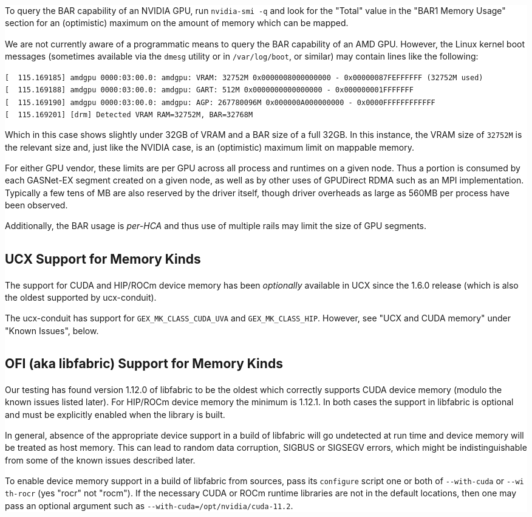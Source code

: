 To query the BAR capability of an NVIDIA GPU, run `nvidia-smi -q` and look for the
"Total" value in the "BAR1 Memory Usage" section for an (optimistic) maximum on
the amount of memory which can be mapped.

We are not currently aware of a programmatic means to query the BAR capability of
an AMD GPU.  However, the Linux kernel boot messages (sometimes available via
the `dmesg` utility or in `/var/log/boot`, or similar) may contain lines like
the following:
```
[  115.169185] amdgpu 0000:03:00.0: amdgpu: VRAM: 32752M 0x0000008000000000 - 0x00000087FEFFFFFF (32752M used)
[  115.169188] amdgpu 0000:03:00.0: amdgpu: GART: 512M 0x0000000000000000 - 0x000000001FFFFFFF
[  115.169190] amdgpu 0000:03:00.0: amdgpu: AGP: 267780096M 0x000000A000000000 - 0x0000FFFFFFFFFFFF
[  115.169201] [drm] Detected VRAM RAM=32752M, BAR=32768M
```
Which in this case shows slightly under 32GB of VRAM and a BAR size of a full
32GB.  In this instance, the VRAM size of `32752M` is the relevant size and,
just like the NVIDIA case, is an (optimistic) maximum limit on mappable memory.

For either GPU vendor, these limits are per GPU across all
process and runtimes on a given node.  Thus a portion is consumed by each
GASNet-EX segment created on a given node, as well as by other uses of
GPUDirect RDMA such as an MPI implementation.  Typically a few tens of MB are
also reserved by the driver itself, though driver overheads as large as 560MB
per process have been observed.

Additionally, the BAR usage is *per-HCA* and thus use of multiple rails may
limit the size of GPU segments.

## UCX Support for Memory Kinds

The support for CUDA and HIP/ROCm device memory has been *optionally* available
in UCX since the 1.6.0 release (which is also the oldest supported by
ucx-conduit).

The ucx-conduit has support for `GEX_MK_CLASS_CUDA_UVA` and `GEX_MK_CLASS_HIP`.
However, see "UCX and CUDA memory" under "Known Issues", below.

## OFI (aka libfabric) Support for Memory Kinds

Our testing has found version 1.12.0 of libfabric to be the oldest which
correctly supports CUDA device memory (modulo the known issues listed later).
For HIP/ROCm device memory the minimum is 1.12.1.  In both cases the support in
libfabric is optional and must be explicitly enabled when the library is built.

In general, absence of the appropriate device support in a build of libfabric
will go undetected at run time and device memory will be treated as host memory.
This can lead to random data corruption, SIGBUS or SIGSEGV errors, which might
be indistinguishable from some of the known issues described later.

To enable device memory support in a build of libfabric from sources, pass its
`configure` script one or both of `--with-cuda` or `--with-rocr` (yes "rocr"
not "rocm").  If the necessary CUDA or ROCm runtime libraries are not in the
default locations, then one may pass an optional argument such as
`--with-cuda=/opt/nvidia/cuda-11.2`.
